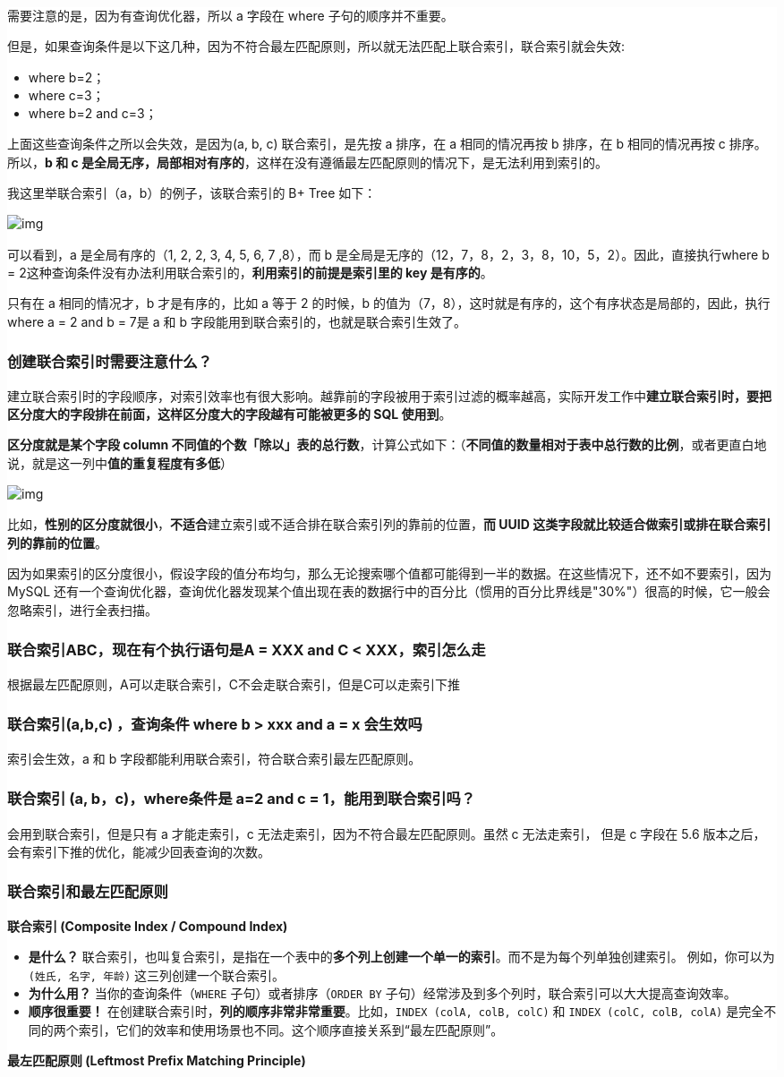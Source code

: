 需要注意的是，因为有查询优化器，所以 a 字段在 where 子句的顺序并不重要。

但是，如果查询条件是以下这几种，因为不符合最左匹配原则，所以就无法匹配上联合索引，联合索引就会失效:

- where b=2；
- where c=3；
- where b=2 and c=3；

上面这些查询条件之所以会失效，是因为(a, b, c) 联合索引，是先按 a 排序，在 a 相同的情况再按 b 排序，在 b 相同的情况再按 c 排序。所以，**b 和 c 是全局无序，局部相对有序的**，这样在没有遵循最左匹配原则的情况下，是无法利用到索引的。

我这里举联合索引（a，b）的例子，该联合索引的 B+ Tree 如下：

![img](https://cdn.xiaolincoding.com//picgo/1719977405675-a650711f-437b-4abf-b4b5-e65e7fbec2bb.png)

可以看到，a 是全局有序的（1, 2, 2, 3, 4, 5, 6, 7 ,8），而 b 是全局是无序的（12，7，8，2，3，8，10，5，2）。因此，直接执行where b = 2这种查询条件没有办法利用联合索引的，**利用索引的前提是索引里的 key 是有序的**。

只有在 a 相同的情况才，b 才是有序的，比如 a 等于 2 的时候，b 的值为（7，8），这时就是有序的，这个有序状态是局部的，因此，执行where a = 2 and b = 7是 a 和 b 字段能用到联合索引的，也就是联合索引生效了。

### 创建联合索引时需要注意什么？

建立联合索引时的字段顺序，对索引效率也有很大影响。越靠前的字段被用于索引过滤的概率越高，实际开发工作中**建立联合索引时，要把区分度大的字段排在前面，这样区分度大的字段越有可能被更多的 SQL 使用到**。

**区分度就是某个字段 column 不同值的个数「除以」表的总行数**，计算公式如下：（**不同值的数量相对于表中总行数的比例**，或者更直白地说，就是这一列中**值的重复程度有多低**）

![img](https://cdn.xiaolincoding.com//picgo/1720939575546-c5659e14-45f9-478e-8c91-11a707675a14.png)

比如，**性别的区分度就很小**，**不适合**建立索引或不适合排在联合索引列的靠前的位置，**而 UUID 这类字段就比较适合做索引或排在联合索引列的靠前的位置**。

因为如果索引的区分度很小，假设字段的值分布均匀，那么无论搜索哪个值都可能得到一半的数据。在这些情况下，还不如不要索引，因为 MySQL 还有一个查询优化器，查询优化器发现某个值出现在表的数据行中的百分比（惯用的百分比界线是"30%"）很高的时候，它一般会忽略索引，进行全表扫描。

### 联合索引ABC，现在有个执行语句是A = XXX and C < XXX，索引怎么走

根据最左匹配原则，A可以走联合索引，C不会走联合索引，但是C可以走索引下推

### 联合索引(a,b,c) ，查询条件 where b > xxx and a = x 会生效吗

索引会生效，a 和 b 字段都能利用联合索引，符合联合索引最左匹配原则。

### 联合索引 (a, b，c)，where条件是 a=2 and c = 1，能用到联合索引吗？

会用到联合索引，但是只有 a 才能走索引，c 无法走索引，因为不符合最左匹配原则。虽然 c 无法走索引， 但是 c 字段在 5.6 版本之后，会有索引下推的优化，能减少回表查询的次数。

### 联合索引和最左匹配原则

 **联合索引 (Composite Index / Compound Index)**

- **是什么？** 联合索引，也叫复合索引，是指在一个表中的**多个列上创建一个单一的索引**。而不是为每个列单独创建索引。 例如，你可以为 `(姓氏, 名字, 年龄)` 这三列创建一个联合索引。
- **为什么用？** 当你的查询条件（`WHERE` 子句）或者排序（`ORDER BY` 子句）经常涉及到多个列时，联合索引可以大大提高查询效率。
- **顺序很重要！** 在创建联合索引时，**列的顺序非常非常重要**。比如，`INDEX (colA, colB, colC)` 和 `INDEX (colC, colB, colA)` 是完全不同的两个索引，它们的效率和使用场景也不同。这个顺序直接关系到“最左匹配原则”。

**最左匹配原则 (Leftmost Prefix Matching Principle)**

